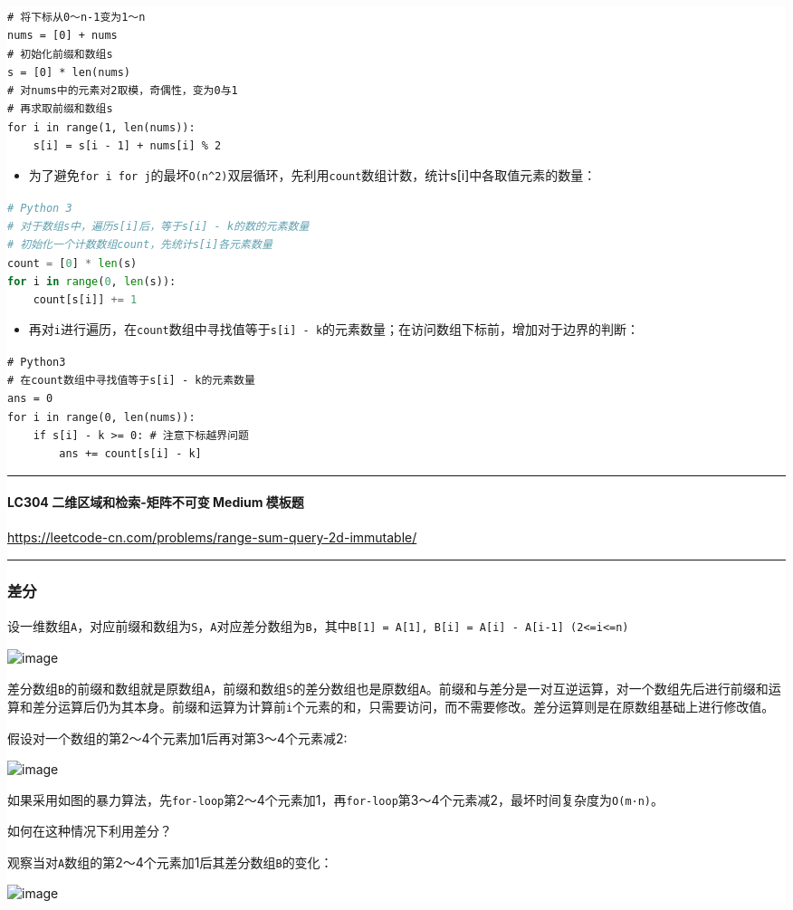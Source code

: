   ```Python3
  # 将下标从0～n-1变为1～n
  nums = [0] + nums
  # 初始化前缀和数组s
  s = [0] * len(nums)
  # 对nums中的元素对2取模，奇偶性，变为0与1
  # 再求取前缀和数组s
  for i in range(1, len(nums)):
      s[i] = s[i - 1] + nums[i] % 2
  ```
  - 为了避免`for i for j`的最坏`O(n^2)`双层循环，先利用`count`数组计数，统计s[i]中各取值元素的数量：
  ```Python 3
  # Python 3
  # 对于数组s中，遍历s[i]后，等于s[i] - k的数的元素数量
  # 初始化一个计数数组count，先统计s[i]各元素数量
  count = [0] * len(s)
  for i in range(0, len(s)):
      count[s[i]] += 1
  ```
  - 再对`i`进行遍历，在`count`数组中寻找值等于`s[i] - k`的元素数量；在访问数组下标前，增加对于边界的判断：
  ```Python3
  # Python3
  # 在count数组中寻找值等于s[i] - k的元素数量
  ans = 0
  for i in range(0, len(nums)):
      if s[i] - k >= 0: # 注意下标越界问题
          ans += count[s[i] - k]
  ```
-------
#### LC304 二维区域和检索-矩阵不可变 Medium 模板题
https://leetcode-cn.com/problems/range-sum-query-2d-immutable/


-------
### 差分

设一维数组`A`，对应前缀和数组为`S`，`A`对应差分数组为`B`，其中`B[1] = A[1], B[i] = A[i] - A[i-1] (2<=i<=n)`

![image](https://user-images.githubusercontent.com/86143164/123039996-98f4f180-d425-11eb-8c55-0b49559618f4.png)

差分数组`B`的前缀和数组就是原数组`A`，前缀和数组`S`的差分数组也是原数组`A`。前缀和与差分是一对互逆运算，对一个数组先后进行前缀和运算和差分运算后仍为其本身。前缀和运算为计算前`i`个元素的和，只需要访问，而不需要修改。差分运算则是在原数组基础上进行修改值。

假设对一个数组的第2～4个元素加1后再对第3～4个元素减2:

![image](https://user-images.githubusercontent.com/86143164/123041194-93001000-d427-11eb-91b3-7868d803e556.png)

如果采用如图的暴力算法，先`for-loop`第2～4个元素加1，再`for-loop`第3～4个元素减2，最坏时间复杂度为`O(m·n)`。

如何在这种情况下利用差分？

观察当对`A`数组的第2～4个元素加1后其差分数组`B`的变化：

  ![image](https://user-images.githubusercontent.com/86143164/123042125-e9ba1980-d428-11eb-829b-3842e7c0f263.png)
